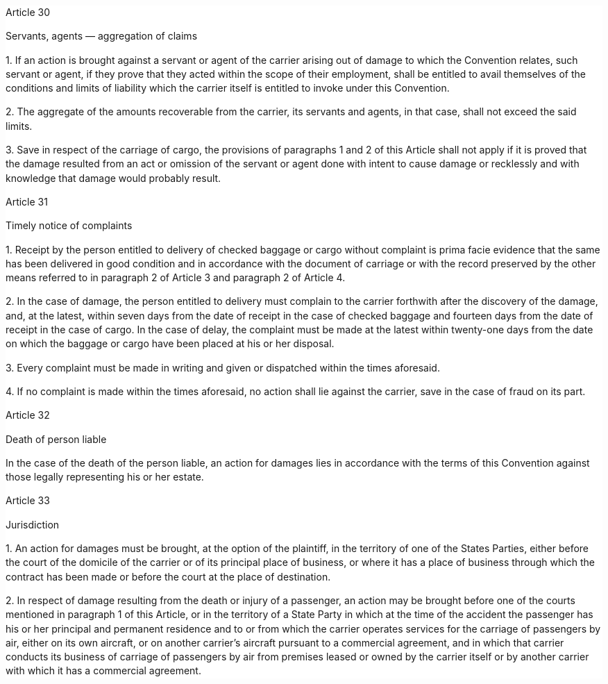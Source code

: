 Article 30

Servants, agents — aggregation of claims

1\. If an action is brought against a servant or agent of the carrier arising out of damage to which the Convention relates, such servant or agent, if they prove that they acted within the scope of their employment, shall be entitled to avail themselves of the conditions and limits of liability which the carrier itself is entitled to invoke under this Convention.

2\. The aggregate of the amounts recoverable from the carrier, its servants and agents, in that case, shall not exceed the said limits.

3\. Save in respect of the carriage of cargo, the provisions of paragraphs 1 and 2 of this Article shall not apply if it is proved that the damage resulted from an act or omission of the servant or agent done with intent to cause damage or recklessly and with knowledge that damage would probably result.

Article 31

Timely notice of complaints

1\. Receipt by the person entitled to delivery of checked baggage or cargo without complaint is prima facie evidence that the same has been delivered in good condition and in accordance with the document of carriage or with the record preserved by the other means referred to in paragraph 2 of Article 3 and paragraph 2 of Article 4.

2\. In the case of damage, the person entitled to delivery must complain to the carrier forthwith after the discovery of the damage, and, at the latest, within seven days from the date of receipt in the case of checked baggage and fourteen days from the date of receipt in the case of cargo. In the case of delay, the complaint must be made at the latest within twenty-one days from the date on which the baggage or cargo have been placed at his or her disposal.

3\. Every complaint must be made in writing and given or dispatched within the times aforesaid.

4\. If no complaint is made within the times aforesaid, no action shall lie against the carrier, save in the case of fraud on its part.

Article 32

Death of person liable

In the case of the death of the person liable, an action for damages lies in accordance with the terms of this Convention against those legally representing his or her estate.

Article 33

Jurisdiction

1\. An action for damages must be brought, at the option of the plaintiff, in the territory of one of the States Parties, either before the court of the domicile of the carrier or of its principal place of business, or where it has a place of business through which the contract has been made or before the court at the place of destination.

2\. In respect of damage resulting from the death or injury of a passenger, an action may be brought before one of the courts mentioned in paragraph 1 of this Article, or in the territory of a State Party in which at the time of the accident the passenger has his or her principal and permanent residence and to or from which the carrier operates services for the carriage of passengers by air, either on its own aircraft, or on another carrier’s aircraft pursuant to a commercial agreement, and in which that carrier conducts its business of carriage of passengers by air from premises leased or owned by the carrier itself or by another carrier with which it has a commercial agreement.
